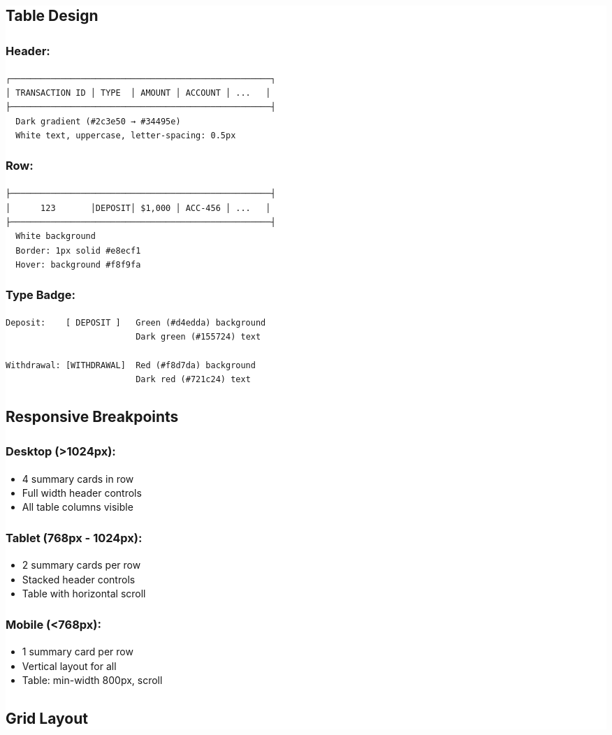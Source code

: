 ## Table Design

### Header:
```
┌────────────────────────────────────────────────────┐
│ TRANSACTION ID │ TYPE  │ AMOUNT │ ACCOUNT │ ...   │
├────────────────────────────────────────────────────┤
  Dark gradient (#2c3e50 → #34495e)
  White text, uppercase, letter-spacing: 0.5px
```

### Row:
```
├────────────────────────────────────────────────────┤
│      123       │DEPOSIT│ $1,000 │ ACC-456 │ ...   │
├────────────────────────────────────────────────────┤
  White background
  Border: 1px solid #e8ecf1
  Hover: background #f8f9fa
```

### Type Badge:
```
Deposit:    [ DEPOSIT ]   Green (#d4edda) background
                          Dark green (#155724) text
                          
Withdrawal: [WITHDRAWAL]  Red (#f8d7da) background
                          Dark red (#721c24) text
```

## Responsive Breakpoints

### Desktop (>1024px):
- 4 summary cards in row
- Full width header controls
- All table columns visible

### Tablet (768px - 1024px):
- 2 summary cards per row
- Stacked header controls
- Table with horizontal scroll

### Mobile (<768px):
- 1 summary card per row
- Vertical layout for all
- Table: min-width 800px, scroll

## Grid Layout
